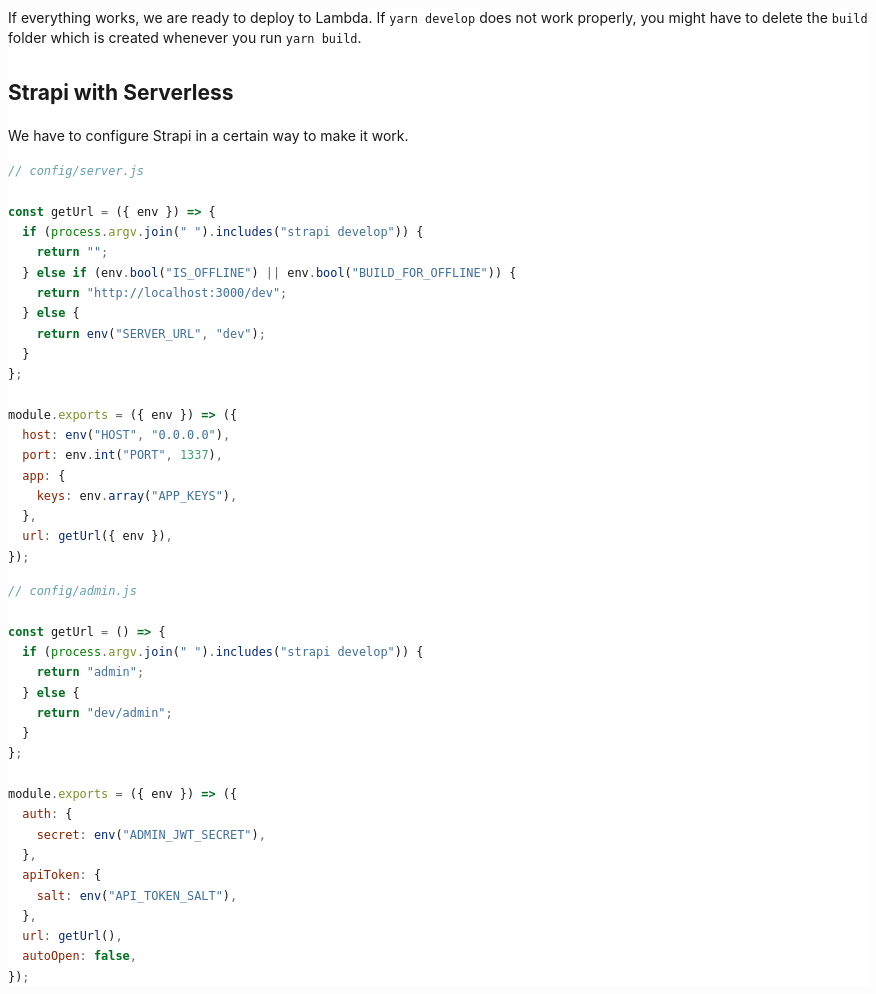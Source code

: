 If everything works, we are ready to deploy to Lambda.  If `yarn develop` does not work properly, you might have to delete the `build` folder which is created whenever you run `yarn build`. 


## Strapi with Serverless

We have to configure Strapi in a certain way to make it work.

```javascript
// config/server.js

const getUrl = ({ env }) => {
  if (process.argv.join(" ").includes("strapi develop")) {
    return "";
  } else if (env.bool("IS_OFFLINE") || env.bool("BUILD_FOR_OFFLINE")) {
    return "http://localhost:3000/dev";
  } else {
    return env("SERVER_URL", "dev");
  }
};

module.exports = ({ env }) => ({
  host: env("HOST", "0.0.0.0"),
  port: env.int("PORT", 1337),
  app: {
    keys: env.array("APP_KEYS"),
  },
  url: getUrl({ env }),
});
```

```javascript
// config/admin.js

const getUrl = () => {
  if (process.argv.join(" ").includes("strapi develop")) {
    return "admin";
  } else {
    return "dev/admin";
  }
};

module.exports = ({ env }) => ({
  auth: {
    secret: env("ADMIN_JWT_SECRET"),
  },
  apiToken: {
    salt: env("API_TOKEN_SALT"),
  },
  url: getUrl(),
  autoOpen: false,
});
```
